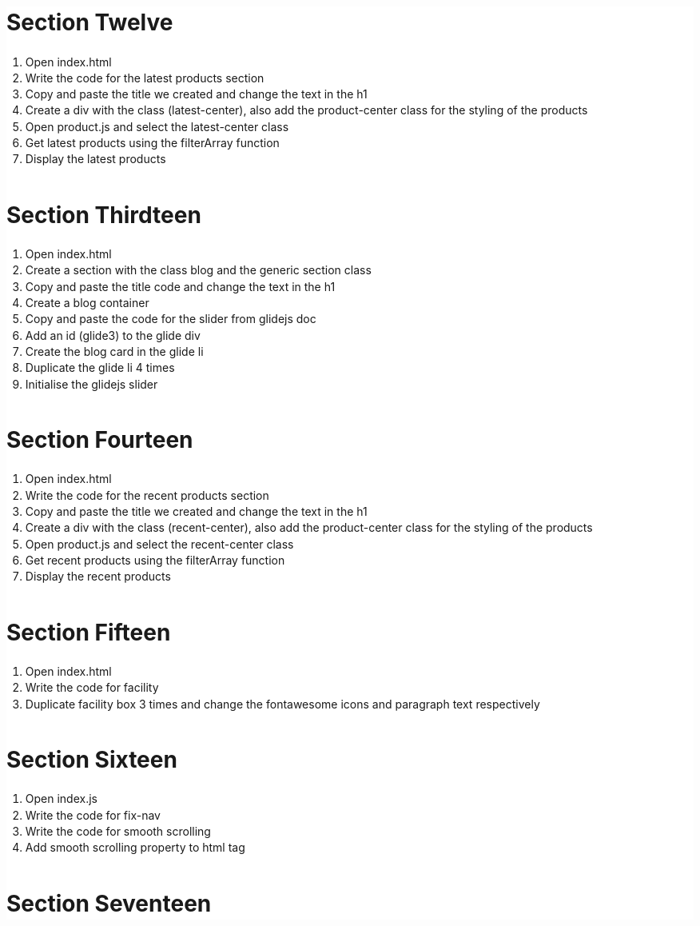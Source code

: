 # Section Twelve

1. Open index.html
2. Write the code for the latest products section
3. Copy and paste the title we created and change the text in the h1
4. Create a div with the class (latest-center), also add the product-center class for the styling of the products
5. Open product.js and select the latest-center class
6. Get latest products using the filterArray function
7. Display the latest products

# Section Thirdteen

1. Open index.html
2. Create a section with the class blog and the generic section class
3. Copy and paste the title code and change the text in the h1
4. Create a blog container
5. Copy and paste the code for the slider from glidejs doc
6. Add an id (glide3) to the glide div
7. Create the blog card in the glide li
8. Duplicate the glide li 4 times
9. Initialise the glidejs slider

# Section Fourteen

1. Open index.html
2. Write the code for the recent products section
3. Copy and paste the title we created and change the text in the h1
4. Create a div with the class (recent-center), also add the product-center class for the styling of the products
5. Open product.js and select the recent-center class
6. Get recent products using the filterArray function
7. Display the recent products

# Section Fifteen

1. Open index.html
2. Write the code for facility
3. Duplicate facility box 3 times and change the fontawesome icons and paragraph text respectively

# Section Sixteen

1. Open index.js
2. Write the code for fix-nav
3. Write the code for smooth scrolling
4. Add smooth scrolling property to html tag

# Section Seventeen
